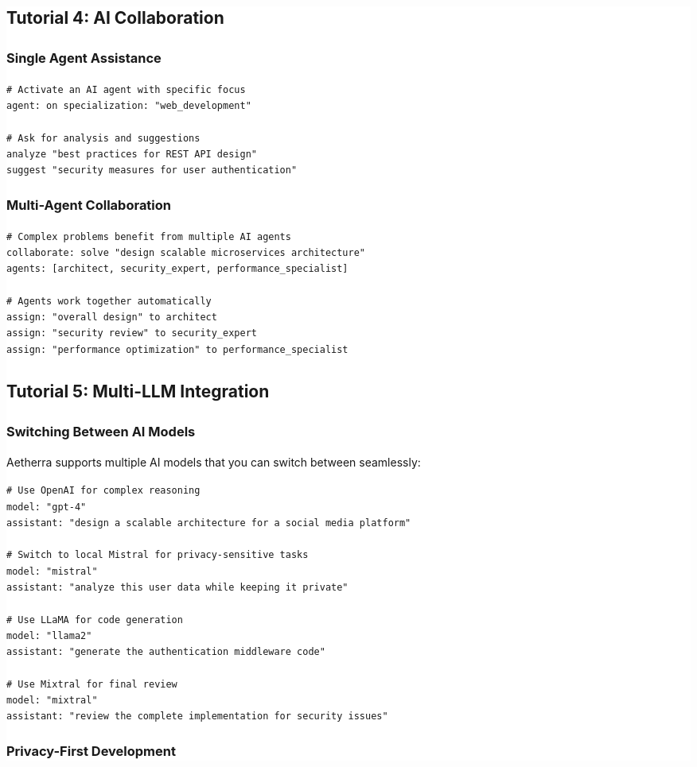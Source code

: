 ## Tutorial 4: AI Collaboration

### Single Agent Assistance

```Aetherra
# Activate an AI agent with specific focus
agent: on specialization: "web_development"

# Ask for analysis and suggestions
analyze "best practices for REST API design"
suggest "security measures for user authentication"
```

### Multi-Agent Collaboration

```Aetherra
# Complex problems benefit from multiple AI agents
collaborate: solve "design scalable microservices architecture"
agents: [architect, security_expert, performance_specialist]

# Agents work together automatically
assign: "overall design" to architect
assign: "security review" to security_expert
assign: "performance optimization" to performance_specialist
```

## Tutorial 5: Multi-LLM Integration

### Switching Between AI Models

Aetherra supports multiple AI models that you can switch between seamlessly:

```Aetherra
# Use OpenAI for complex reasoning
model: "gpt-4"
assistant: "design a scalable architecture for a social media platform"

# Switch to local Mistral for privacy-sensitive tasks
model: "mistral"
assistant: "analyze this user data while keeping it private"

# Use LLaMA for code generation
model: "llama2"
assistant: "generate the authentication middleware code"

# Use Mixtral for final review
model: "mixtral"
assistant: "review the complete implementation for security issues"
```

### Privacy-First Development
